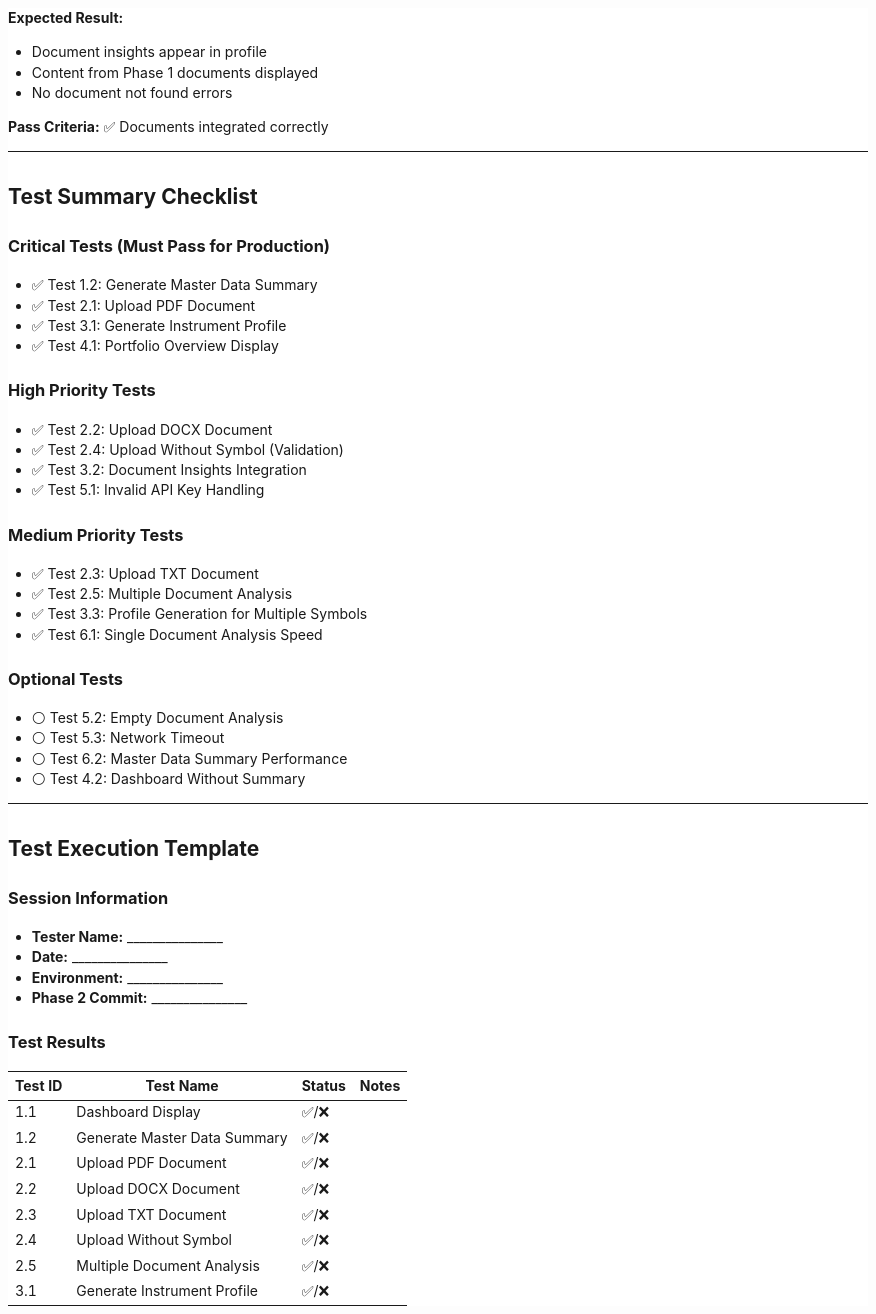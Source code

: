 **Expected Result:**
- Document insights appear in profile
- Content from Phase 1 documents displayed
- No document not found errors

**Pass Criteria:** ✅ Documents integrated correctly

---

## Test Summary Checklist

### Critical Tests (Must Pass for Production)
- ✅ Test 1.2: Generate Master Data Summary
- ✅ Test 2.1: Upload PDF Document
- ✅ Test 3.1: Generate Instrument Profile
- ✅ Test 4.1: Portfolio Overview Display

### High Priority Tests
- ✅ Test 2.2: Upload DOCX Document
- ✅ Test 2.4: Upload Without Symbol (Validation)
- ✅ Test 3.2: Document Insights Integration
- ✅ Test 5.1: Invalid API Key Handling

### Medium Priority Tests
- ✅ Test 2.3: Upload TXT Document
- ✅ Test 2.5: Multiple Document Analysis
- ✅ Test 3.3: Profile Generation for Multiple Symbols
- ✅ Test 6.1: Single Document Analysis Speed

### Optional Tests
- ⚪ Test 5.2: Empty Document Analysis
- ⚪ Test 5.3: Network Timeout
- ⚪ Test 6.2: Master Data Summary Performance
- ⚪ Test 4.2: Dashboard Without Summary

---

## Test Execution Template

### Session Information
- **Tester Name:** _______________
- **Date:** _______________
- **Environment:** _______________
- **Phase 2 Commit:** _______________

### Test Results
| Test ID | Test Name | Status | Notes |
|---------|-----------|--------|-------|
| 1.1 | Dashboard Display | ✅/❌ | |
| 1.2 | Generate Master Data Summary | ✅/❌ | |
| 2.1 | Upload PDF Document | ✅/❌ | |
| 2.2 | Upload DOCX Document | ✅/❌ | |
| 2.3 | Upload TXT Document | ✅/❌ | |
| 2.4 | Upload Without Symbol | ✅/❌ | |
| 2.5 | Multiple Document Analysis | ✅/❌ | |
| 3.1 | Generate Instrument Profile | ✅/❌ | |